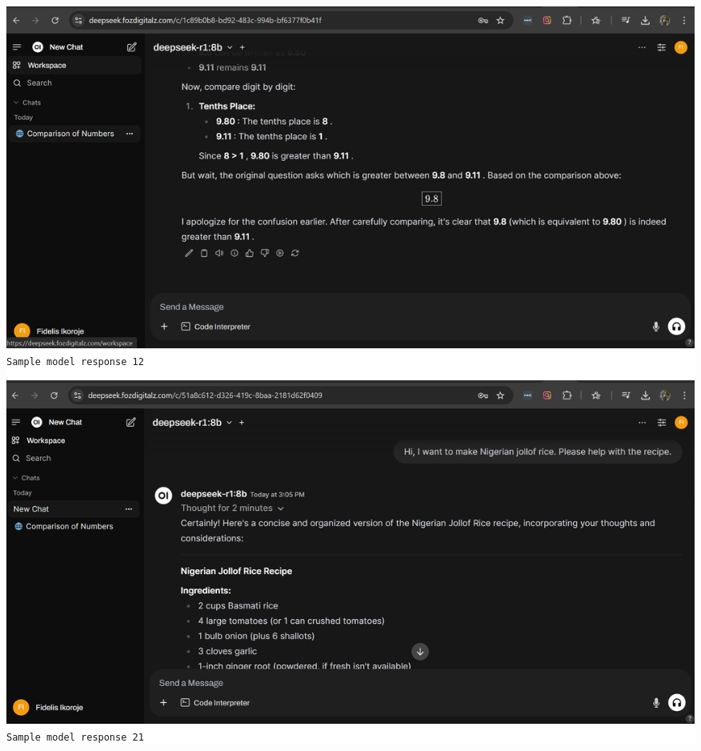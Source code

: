![Sample model response-12](https://github.com/Fidelisesq/DeepSeekR1-AWS-GitHubActions-Terraform/blob/main/Images/model-response11.png)
`Sample model response 12`

![Sample model response 21](https://github.com/Fidelisesq/DeepSeekR1-AWS-GitHubActions-Terraform/blob/main/Images/model-response-2.png)
`Sample model response 21`
